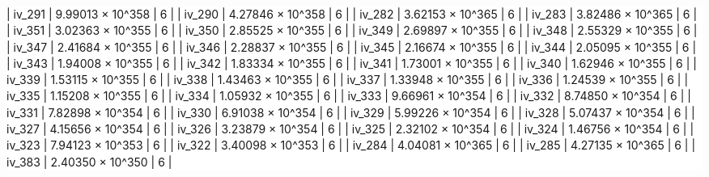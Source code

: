 | iv_291 | 9.99013 × 10^358 | 6 |
| iv_290 | 4.27846 × 10^358 | 6 |
| iv_282 | 3.62153 × 10^365 | 6 |
| iv_283 | 3.82486 × 10^365 | 6 |
| iv_351 | 3.02363 × 10^355 | 6 |
| iv_350 | 2.85525 × 10^355 | 6 |
| iv_349 | 2.69897 × 10^355 | 6 |
| iv_348 | 2.55329 × 10^355 | 6 |
| iv_347 | 2.41684 × 10^355 | 6 |
| iv_346 | 2.28837 × 10^355 | 6 |
| iv_345 | 2.16674 × 10^355 | 6 |
| iv_344 | 2.05095 × 10^355 | 6 |
| iv_343 | 1.94008 × 10^355 | 6 |
| iv_342 | 1.83334 × 10^355 | 6 |
| iv_341 | 1.73001 × 10^355 | 6 |
| iv_340 | 1.62946 × 10^355 | 6 |
| iv_339 | 1.53115 × 10^355 | 6 |
| iv_338 | 1.43463 × 10^355 | 6 |
| iv_337 | 1.33948 × 10^355 | 6 |
| iv_336 | 1.24539 × 10^355 | 6 |
| iv_335 | 1.15208 × 10^355 | 6 |
| iv_334 | 1.05932 × 10^355 | 6 |
| iv_333 | 9.66961 × 10^354 | 6 |
| iv_332 | 8.74850 × 10^354 | 6 |
| iv_331 | 7.82898 × 10^354 | 6 |
| iv_330 | 6.91038 × 10^354 | 6 |
| iv_329 | 5.99226 × 10^354 | 6 |
| iv_328 | 5.07437 × 10^354 | 6 |
| iv_327 | 4.15656 × 10^354 | 6 |
| iv_326 | 3.23879 × 10^354 | 6 |
| iv_325 | 2.32102 × 10^354 | 6 |
| iv_324 | 1.46756 × 10^354 | 6 |
| iv_323 | 7.94123 × 10^353 | 6 |
| iv_322 | 3.40098 × 10^353 | 6 |
| iv_284 | 4.04081 × 10^365 | 6 |
| iv_285 | 4.27135 × 10^365 | 6 |
| iv_383 | 2.40350 × 10^350 | 6 |